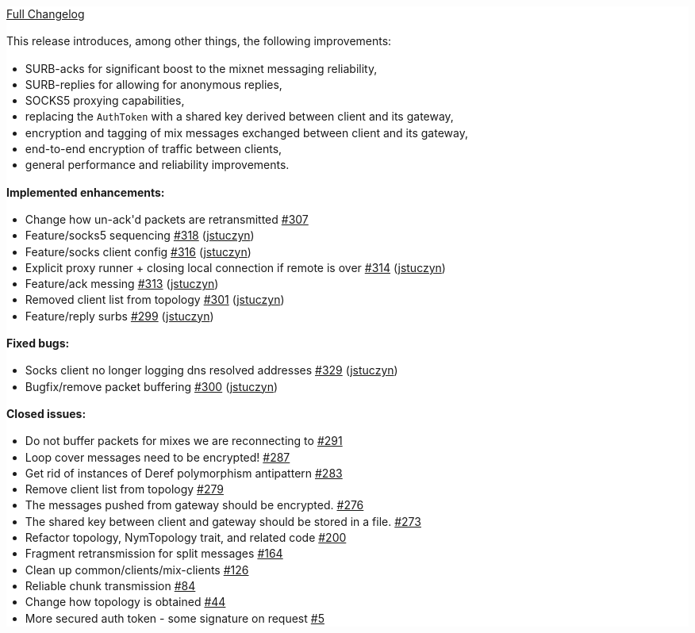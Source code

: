 [Full Changelog](https://github.com/nymtech/nym/compare/v0.7.0...v0.8.0)

This release introduces, among other things, the following improvements:
- SURB-acks for significant boost to the mixnet messaging reliability,
- SURB-replies for allowing for anonymous replies,
- SOCKS5 proxying capabilities,
- replacing the `AuthToken` with a shared key derived between client and its gateway,
- encryption and tagging of mix messages exchanged between client and its gateway,
- end-to-end encryption of traffic between clients,
- general performance and reliability improvements.

**Implemented enhancements:**

- Change how un-ack'd packets are retransmitted [\#307](https://github.com/nymtech/nym/issues/307)
- Feature/socks5 sequencing [\#318](https://github.com/nymtech/nym/pull/318) ([jstuczyn](https://github.com/jstuczyn))
- Feature/socks client config [\#316](https://github.com/nymtech/nym/pull/316) ([jstuczyn](https://github.com/jstuczyn))
- Explicit proxy runner + closing local connection if remote is over [\#314](https://github.com/nymtech/nym/pull/314) ([jstuczyn](https://github.com/jstuczyn))
- Feature/ack messing [\#313](https://github.com/nymtech/nym/pull/313) ([jstuczyn](https://github.com/jstuczyn))
- Removed client list from topology [\#301](https://github.com/nymtech/nym/pull/301) ([jstuczyn](https://github.com/jstuczyn))
- Feature/reply surbs [\#299](https://github.com/nymtech/nym/pull/299) ([jstuczyn](https://github.com/jstuczyn))

**Fixed bugs:**

- Socks client no longer logging dns resolved addresses [\#329](https://github.com/nymtech/nym/pull/329) ([jstuczyn](https://github.com/jstuczyn))
- Bugfix/remove packet buffering [\#300](https://github.com/nymtech/nym/pull/300) ([jstuczyn](https://github.com/jstuczyn))

**Closed issues:**

- Do not buffer packets for mixes we are reconnecting to [\#291](https://github.com/nymtech/nym/issues/291)
- Loop cover messages need to be encrypted! [\#287](https://github.com/nymtech/nym/issues/287)
- Get rid of instances of Deref polymorphism antipattern [\#283](https://github.com/nymtech/nym/issues/283)
- Remove client list from topology [\#279](https://github.com/nymtech/nym/issues/279)
- The messages pushed from gateway should be encrypted. [\#276](https://github.com/nymtech/nym/issues/276)
- The shared key between client and gateway should be stored in a file. [\#273](https://github.com/nymtech/nym/issues/273)
- Refactor topology, NymTopology trait, and related code [\#200](https://github.com/nymtech/nym/issues/200)
- Fragment retransmission for split messages [\#164](https://github.com/nymtech/nym/issues/164)
- Clean up common/clients/mix-clients [\#126](https://github.com/nymtech/nym/issues/126)
- Reliable chunk transmission [\#84](https://github.com/nymtech/nym/issues/84)
- Change how topology is obtained [\#44](https://github.com/nymtech/nym/issues/44)
- More secured auth token - some signature on request [\#5](https://github.com/nymtech/nym/issues/5)

